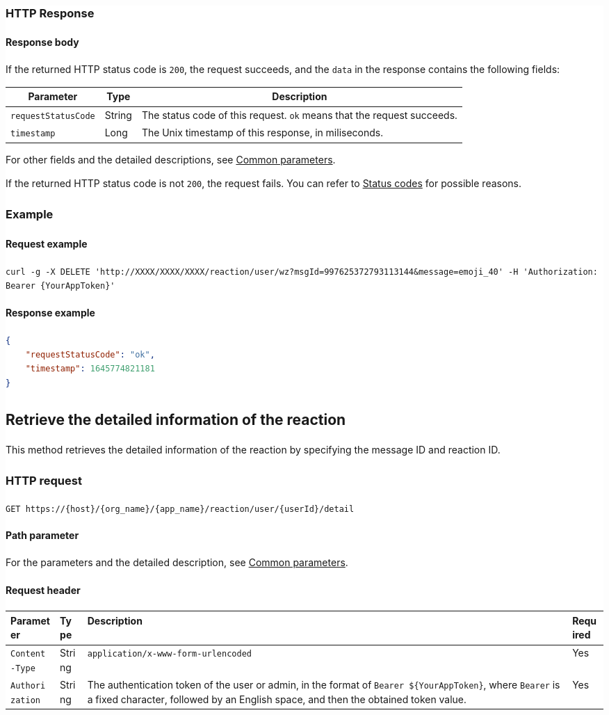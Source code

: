 ### HTTP Response

#### Response body

If the returned HTTP status code is `200`, the request succeeds, and the `data` in the response contains the following fields:

| Parameter | Type | Description |
| --- | --- | --- |
| `requestStatusCode` | String | The status code of this request. `ok` means that the request succeeds. |
| `timestamp` | Long | The Unix timestamp of this response, in miliseconds. |

For other fields and the detailed descriptions, see [Common parameters](#param).

If the returned HTTP status code is not `200`, the request fails. You can refer to [Status codes](./agora_chat_status_code?platform=RESTful) for possible reasons.

### Example

#### Request example

```shell
curl -g -X DELETE 'http://XXXX/XXXX/XXXX/reaction/user/wz?msgId=997625372793113144&message=emoji_40' -H 'Authorization: Bearer {YourAppToken}'
```

#### Response example

```json
{
    "requestStatusCode": "ok",
    "timestamp": 1645774821181
}
```

## Retrieve the detailed information of the reaction

This method retrieves the detailed information of the reaction by specifying the message ID and reaction ID.

### HTTP request

```shell
GET https://{host}/{org_name}/{app_name}/reaction/user/{userId}/detail
```

#### Path parameter

For the parameters and the detailed description, see [Common parameters](#param).

#### Request header

| Parameter | Type | Description | Required |
| :-------------- | :----- | :---------------------------------- | :------- |
| `Content-Type` | String | `application/x-www-form-urlencoded` | Yes |
| `Authorization` | String | The authentication token of the user or admin, in the format of `Bearer ${YourAppToken}`, where `Bearer` is a fixed character, followed by an English space, and then the obtained token value. | Yes |
